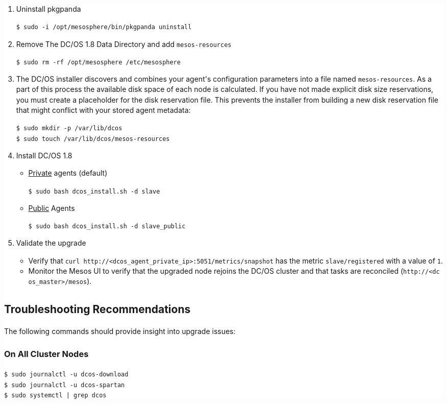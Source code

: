 1.  Uninstall pkgpanda

    ```
    $ sudo -i /opt/mesosphere/bin/pkgpanda uninstall
    ```

1.  Remove The DC/OS 1.8 Data Directory and add `mesos-resources`

    ```
    $ sudo rm -rf /opt/mesosphere /etc/mesosphere
    ```

1.  The DC/OS installer discovers and combines your agent's configuration parameters into a file named `mesos-resources`. As a part of this process the available disk space of each node is calculated. If you have not made explicit disk size reservations, you must create a placeholder for the disk reservation file. This prevents the installer from building a new disk reservation file that might conflict with your stored agent metadata:

    ```
    $ sudo mkdir -p /var/lib/dcos
    $ sudo touch /var/lib/dcos/mesos-resources
    ```

1.  Install DC/OS 1.8

    -  [Private](/docs/1.9/overview/concepts/#private) agents (default)

       ```
       $ sudo bash dcos_install.sh -d slave
       ```

    -  [Public](/docs/1.9/overview/concepts/#public) Agents

       ```
       $ sudo bash dcos_install.sh -d slave_public
       ```

1.  Validate the upgrade

    - Verify that `curl http://<dcos_agent_private_ip>:5051/metrics/snapshot` has the metric `slave/registered` with a value of `1`.
    - Monitor the Mesos UI to verify that the upgraded node rejoins the DC/OS cluster and that tasks are reconciled (`http://<dcos_master>/mesos`).

## <a name="troubleshooting"></a>Troubleshooting Recommendations

The following commands should provide insight into upgrade issues:

### On All Cluster Nodes

```
$ sudo journalctl -u dcos-download
$ sudo journalctl -u dcos-spartan
$ sudo systemctl | grep dcos
```

